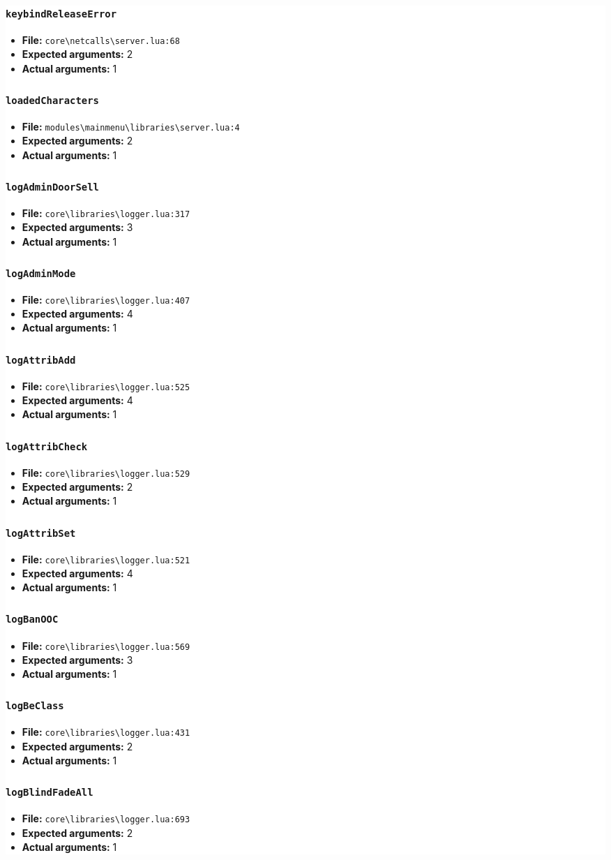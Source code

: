 ### `keybindReleaseError`
- **File:** `core\netcalls\server.lua:68`
- **Expected arguments:** 2
- **Actual arguments:** 1

### `loadedCharacters`
- **File:** `modules\mainmenu\libraries\server.lua:4`
- **Expected arguments:** 2
- **Actual arguments:** 1

### `logAdminDoorSell`
- **File:** `core\libraries\logger.lua:317`
- **Expected arguments:** 3
- **Actual arguments:** 1

### `logAdminMode`
- **File:** `core\libraries\logger.lua:407`
- **Expected arguments:** 4
- **Actual arguments:** 1

### `logAttribAdd`
- **File:** `core\libraries\logger.lua:525`
- **Expected arguments:** 4
- **Actual arguments:** 1

### `logAttribCheck`
- **File:** `core\libraries\logger.lua:529`
- **Expected arguments:** 2
- **Actual arguments:** 1

### `logAttribSet`
- **File:** `core\libraries\logger.lua:521`
- **Expected arguments:** 4
- **Actual arguments:** 1

### `logBanOOC`
- **File:** `core\libraries\logger.lua:569`
- **Expected arguments:** 3
- **Actual arguments:** 1

### `logBeClass`
- **File:** `core\libraries\logger.lua:431`
- **Expected arguments:** 2
- **Actual arguments:** 1

### `logBlindFadeAll`
- **File:** `core\libraries\logger.lua:693`
- **Expected arguments:** 2
- **Actual arguments:** 1
